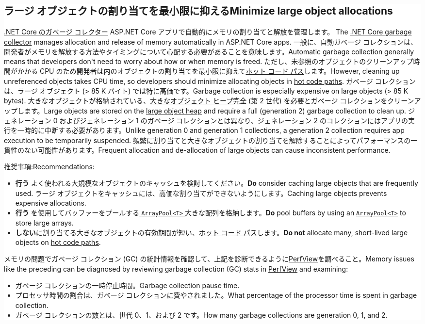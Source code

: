 ## <a name="minimize-large-object-allocations"></a><span data-ttu-id="a4dcc-128">ラージ オブジェクトの割り当てを最小限に抑える</span><span class="sxs-lookup"><span data-stu-id="a4dcc-128">Minimize large object allocations</span></span>

<span data-ttu-id="a4dcc-129"> [.NET Core のガベージ コレクター](/dotnet/standard/garbage-collection/) ASP.NET Core アプリで自動的にメモリの割り当てと解放を管理します。</span><span class="sxs-lookup"><span data-stu-id="a4dcc-129"> The [.NET Core garbage collector](/dotnet/standard/garbage-collection/) manages allocation and release of memory automatically in ASP.NET Core apps.</span></span> <span data-ttu-id="a4dcc-130">一般に、自動ガベージ コレクションは、開発者がメモリを解放する方法やタイミングについて心配する必要があることを意味します。</span><span class="sxs-lookup"><span data-stu-id="a4dcc-130">Automatic garbage collection generally means that developers don't need to worry about how or when memory is freed.</span></span> <span data-ttu-id="a4dcc-131">ただし、未参照のオブジェクトのクリーンアップ時間がかかる CPU のため開発者は内のオブジェクトの割り当てを最小限に抑えて[ホット コード パス](#hot)します。</span><span class="sxs-lookup"><span data-stu-id="a4dcc-131">However, cleaning up unreferenced objects takes CPU time, so developers should minimize allocating objects in [hot code paths](#hot).</span></span> <span data-ttu-id="a4dcc-132">ガベージ コレクションは、ラージ オブジェクト (> 85 K バイト) では特に高価です。</span><span class="sxs-lookup"><span data-stu-id="a4dcc-132">Garbage collection is especially expensive on large objects (> 85 K bytes).</span></span> <span data-ttu-id="a4dcc-133">大きなオブジェクトが格納されている、[大きなオブジェクト ヒープ](/dotnet/standard/garbage-collection/large-object-heap)完全 (第 2 世代) を必要とガベージ コレクションをクリーンアップします。</span><span class="sxs-lookup"><span data-stu-id="a4dcc-133">Large objects are stored on the [large object heap](/dotnet/standard/garbage-collection/large-object-heap) and require a full (generation 2) garbage collection to clean up.</span></span> <span data-ttu-id="a4dcc-134">ジェネレーション 0 およびジェネレーション 1 のガベージ コレクションとは異なり、ジェネレーション 2 のコレクションにはアプリの実行を一時的に中断する必要があります。</span><span class="sxs-lookup"><span data-stu-id="a4dcc-134">Unlike generation 0 and generation 1 collections, a generation 2 collection requires app execution to be temporarily suspended.</span></span> <span data-ttu-id="a4dcc-135">頻繁に割り当てと大きなオブジェクトの割り当てを解除することによってパフォーマンスの一貫性のない可能性があります。</span><span class="sxs-lookup"><span data-stu-id="a4dcc-135">Frequent allocation and de-allocation of large objects can cause inconsistent performance.</span></span>

<span data-ttu-id="a4dcc-136">推奨事項:</span><span class="sxs-lookup"><span data-stu-id="a4dcc-136">Recommendations:</span></span>

* <span data-ttu-id="a4dcc-137">**行う** よく使われる大規模なオブジェクトのキャッシュを検討してください。</span><span class="sxs-lookup"><span data-stu-id="a4dcc-137">**Do** consider caching large objects that are frequently used.</span></span> <span data-ttu-id="a4dcc-138">ラージ オブジェクトをキャッシュには、高価な割り当てができないようにします。</span><span class="sxs-lookup"><span data-stu-id="a4dcc-138">Caching large objects prevents expensive allocations.</span></span>
* <span data-ttu-id="a4dcc-139">**行う** を使用してバッファーをプールする[ `ArrayPool<T>` ](/dotnet/api/system.buffers.arraypool-1)大きな配列を格納します。</span><span class="sxs-lookup"><span data-stu-id="a4dcc-139">**Do** pool buffers by using an [`ArrayPool<T>`](/dotnet/api/system.buffers.arraypool-1) to store large arrays.</span></span>
* <span data-ttu-id="a4dcc-140">**しない**に割り当てる大きなオブジェクトの有効期間が短い、[ホット コード パス](#hot)します。</span><span class="sxs-lookup"><span data-stu-id="a4dcc-140">**Do not** allocate many, short-lived large objects on [hot code paths](#hot).</span></span>

<span data-ttu-id="a4dcc-141">メモリの問題でガベージ コレクション (GC) の統計情報を確認して、上記を診断できるように[PerfView](https://github.com/Microsoft/perfview)を調べること。</span><span class="sxs-lookup"><span data-stu-id="a4dcc-141">Memory issues like the preceding can be diagnosed by reviewing garbage collection (GC) stats in [PerfView](https://github.com/Microsoft/perfview) and examining:</span></span>

* <span data-ttu-id="a4dcc-142">ガベージ コレクションの一時停止時間。</span><span class="sxs-lookup"><span data-stu-id="a4dcc-142">Garbage collection pause time.</span></span>
* <span data-ttu-id="a4dcc-143">プロセッサ時間の割合は、ガベージ コレクションに費やされました。</span><span class="sxs-lookup"><span data-stu-id="a4dcc-143">What percentage of the processor time is spent in garbage collection.</span></span>
* <span data-ttu-id="a4dcc-144">ガベージ コレクションの数とは、世代 0、1、および 2 です。</span><span class="sxs-lookup"><span data-stu-id="a4dcc-144">How many garbage collections are generation 0, 1, and 2.</span></span>

